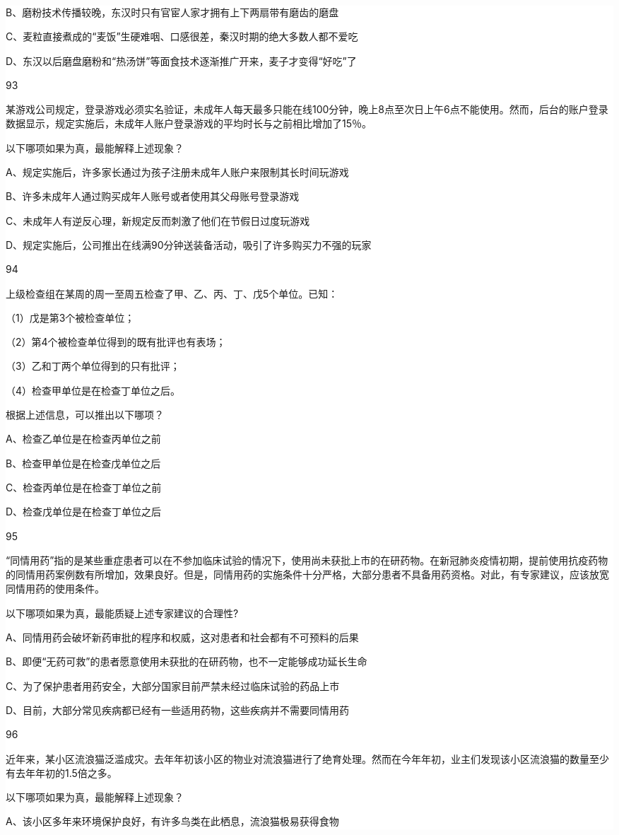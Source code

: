 B、磨粉技术传播较晚，东汉时只有官宦人家才拥有上下两扇带有磨齿的磨盘

C、麦粒直接煮成的“麦饭”生硬难咽、口感很差，秦汉时期的绝大多数人都不爱吃

D、东汉以后磨盘磨粉和“热汤饼”等面食技术逐渐推广开来，麦子才变得“好吃”了

93

某游戏公司规定，登录游戏必须实名验证，未成年人每天最多只能在线100分钟，晚上8点至次日上午6点不能使用。然而，后台的账户登录数据显示，规定实施后，未成年人账户登录游戏的平均时长与之前相比增加了15％。

以下哪项如果为真，最能解释上述现象？

A、规定实施后，许多家长通过为孩子注册未成年人账户来限制其长时间玩游戏

B、许多未成年人通过购买成年人账号或者使用其父母账号登录游戏

C、未成年人有逆反心理，新规定反而刺激了他们在节假日过度玩游戏

D、规定实施后，公司推出在线满90分钟送装备活动，吸引了许多购买力不强的玩家

94

上级检查组在某周的周一至周五检查了甲、乙、丙、丁、戊5个单位。已知：

（1）戊是第3个被检查单位；

（2）第4个被检查单位得到的既有批评也有表场；

（3）乙和丁两个单位得到的只有批评；

（4）检查甲单位是在检查丁单位之后。

根据上述信息，可以推出以下哪项？

A、检查乙单位是在检查丙单位之前

B、检查甲单位是在检查戊单位之后

C、检查丙单位是在检查丁单位之前

D、检查戊单位是在检查丁单位之后

95

“同情用药”指的是某些重症患者可以在不参加临床试验的情况下，使用尚未获批上市的在研药物。在新冠肺炎疫情初期，提前使用抗疫药物的同情用药案例数有所增加，效果良好。但是，同情用药的实施条件十分严格，大部分患者不具备用药资格。对此，有专家建议，应该放宽同情用药的使用条件。

以下哪项如果为真，最能质疑上述专家建议的合理性?

A、同情用药会破坏新药审批的程序和权威，这对患者和社会都有不可预料的后果

B、即便“无药可救”的患者愿意使用未获批的在研药物，也不一定能够成功延长生命

C、为了保护患者用药安全，大部分国家目前严禁未经过临床试验的药品上市

D、目前，大部分常见疾病都已经有一些适用药物，这些疾病并不需要同情用药

96

近年来，某小区流浪猫泛滥成灾。去年年初该小区的物业对流浪猫进行了绝育处理。然而在今年年初，业主们发现该小区流浪猫的数量至少有去年年初的1.5倍之多。

以下哪项如果为真，最能解释上述现象？

A、该小区多年来环境保护良好，有许多鸟类在此栖息，流浪猫极易获得食物
